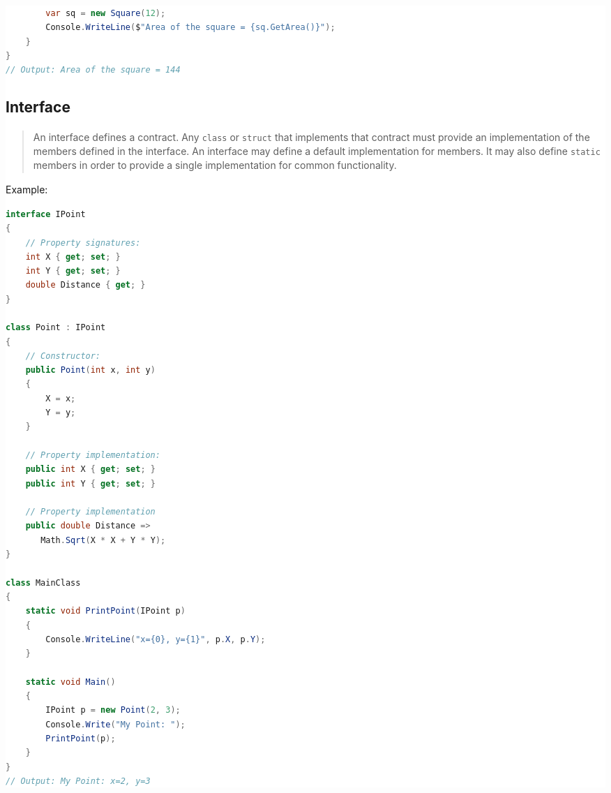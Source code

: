 ```c#
        var sq = new Square(12);
        Console.WriteLine($"Area of the square = {sq.GetArea()}");
    }
}
// Output: Area of the square = 144
```

## Interface

> An interface defines a contract. Any `class` or `struct` that implements that contract must provide an implementation of the members defined in the interface. An interface may define a default implementation for members. It may also define `static` members in order to provide a single implementation for common functionality.

Example:
```c#
interface IPoint
{
    // Property signatures:
    int X { get; set; }
    int Y { get; set; }
    double Distance { get; }
}

class Point : IPoint
{
    // Constructor:
    public Point(int x, int y)
    {
        X = x;
        Y = y;
    }

    // Property implementation:
    public int X { get; set; }
    public int Y { get; set; }

    // Property implementation
    public double Distance =>
       Math.Sqrt(X * X + Y * Y);
}

class MainClass
{
    static void PrintPoint(IPoint p)
    {
        Console.WriteLine("x={0}, y={1}", p.X, p.Y);
    }

    static void Main()
    {
        IPoint p = new Point(2, 3);
        Console.Write("My Point: ");
        PrintPoint(p);
    }
}
// Output: My Point: x=2, y=3
```
